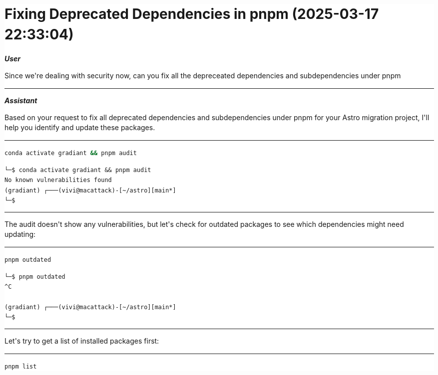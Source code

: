 

# Fixing Deprecated Dependencies in pnpm (2025-03-17 22:33:04)

_**User**_

Since we're dealing with security now, can you fix all the depreceated dependencies and subdependencies under pnpm

---

_**Assistant**_

Based on your request to fix all deprecated dependencies and subdependencies under pnpm for your Astro migration project, I'll help you identify and update these packages.

---

```bash
conda activate gradiant && pnpm audit
```

```
└─$ conda activate gradiant && pnpm audit
No known vulnerabilities found
(gradiant) ┌───(vivi@macattack)-[~/astro][main*] 
└─$
```

---

The audit doesn't show any vulnerabilities, but let's check for outdated packages to see which dependencies might need updating:

---

```bash
pnpm outdated
```

```
└─$ pnpm outdated
^C

(gradiant) ┌───(vivi@macattack)-[~/astro][main*] 
└─$
```

---

Let's try to get a list of installed packages first:

---

```bash
pnpm list
```

